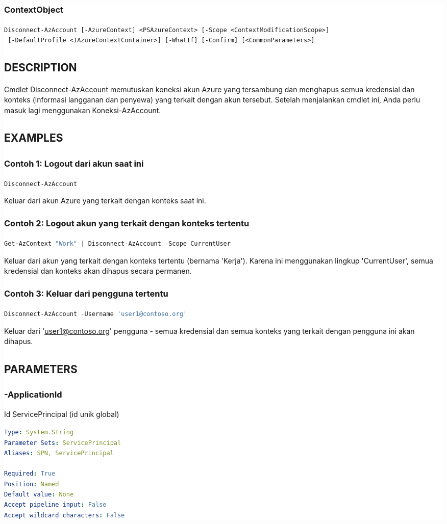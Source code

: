 ### ContextObject
```
Disconnect-AzAccount [-AzureContext] <PSAzureContext> [-Scope <ContextModificationScope>]
 [-DefaultProfile <IAzureContextContainer>] [-WhatIf] [-Confirm] [<CommonParameters>]
```

## DESCRIPTION
Cmdlet Disconnect-AzAccount memutuskan koneksi akun Azure yang tersambung dan menghapus semua kredensial dan konteks (informasi langganan dan penyewa) yang terkait dengan akun tersebut.
Setelah menjalankan cmdlet ini, Anda perlu masuk lagi menggunakan Koneksi-AzAccount.

## EXAMPLES

### Contoh 1: Logout dari akun saat ini
```powershell
Disconnect-AzAccount
```

Keluar dari akun Azure yang terkait dengan konteks saat ini.

### Contoh 2: Logout akun yang terkait dengan konteks tertentu
```powershell
Get-AzContext "Work" | Disconnect-AzAccount -Scope CurrentUser
```

Keluar dari akun yang terkait dengan konteks tertentu (bernama 'Kerja'). Karena ini menggunakan lingkup 'CurrentUser', semua kredensial dan konteks akan dihapus secara permanen.

### Contoh 3: Keluar dari pengguna tertentu
```powershell
Disconnect-AzAccount -Username 'user1@contoso.org'
```

Keluar dari 'user1@contoso.org' pengguna - semua kredensial dan semua konteks yang terkait dengan pengguna ini akan dihapus.

## PARAMETERS

### -ApplicationId
Id ServicePrincipal (id unik global)

```yaml
Type: System.String
Parameter Sets: ServicePrincipal
Aliases: SPN, ServicePrincipal

Required: True
Position: Named
Default value: None
Accept pipeline input: False
Accept wildcard characters: False
```
